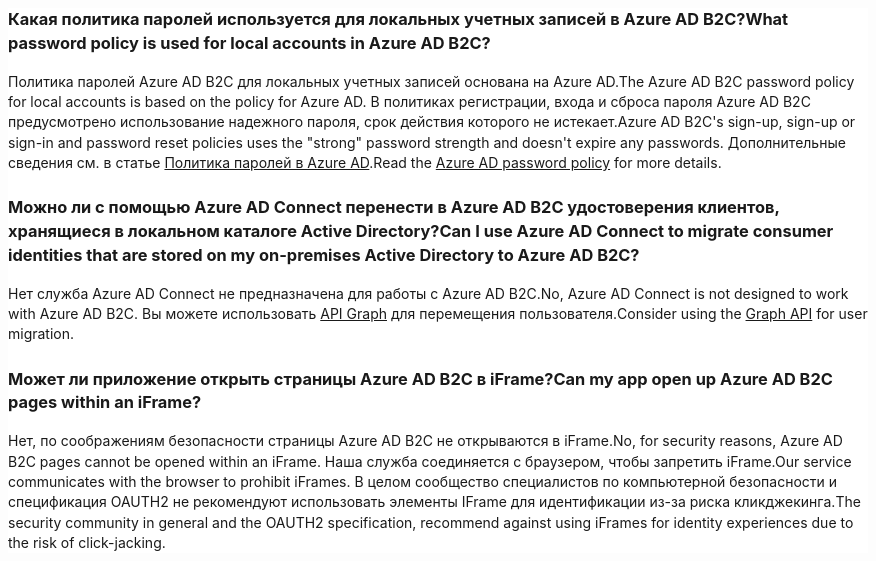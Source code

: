 ### <a name="what-password-policy-is-used-for-local-accounts-in-azure-ad-b2c"></a><span data-ttu-id="22e4f-166">Какая политика паролей используется для локальных учетных записей в Azure AD B2C?</span><span class="sxs-lookup"><span data-stu-id="22e4f-166">What password policy is used for local accounts in Azure AD B2C?</span></span>
<span data-ttu-id="22e4f-167">Политика паролей Azure AD B2C для локальных учетных записей основана на Azure AD.</span><span class="sxs-lookup"><span data-stu-id="22e4f-167">The Azure AD B2C password policy for local accounts is based on the policy for Azure AD.</span></span> <span data-ttu-id="22e4f-168">В политиках регистрации, входа и сброса пароля Azure AD B2C предусмотрено использование надежного пароля, срок действия которого не истекает.</span><span class="sxs-lookup"><span data-stu-id="22e4f-168">Azure AD B2C's sign-up, sign-up or sign-in and password reset policies uses the "strong" password strength and doesn't expire any passwords.</span></span> <span data-ttu-id="22e4f-169">Дополнительные сведения см. в статье [Политика паролей в Azure AD](https://msdn.microsoft.com/library/azure/jj943764.aspx).</span><span class="sxs-lookup"><span data-stu-id="22e4f-169">Read the [Azure AD password policy](https://msdn.microsoft.com/library/azure/jj943764.aspx) for more details.</span></span>

### <a name="can-i-use-azure-ad-connect-to-migrate-consumer-identities-that-are-stored-on-my-on-premises-active-directory-to-azure-ad-b2c"></a><span data-ttu-id="22e4f-170">Можно ли с помощью Azure AD Connect перенести в Azure AD B2C удостоверения клиентов, хранящиеся в локальном каталоге Active Directory?</span><span class="sxs-lookup"><span data-stu-id="22e4f-170">Can I use Azure AD Connect to migrate consumer identities that are stored on my on-premises Active Directory to Azure AD B2C?</span></span>
<span data-ttu-id="22e4f-171">Нет служба Azure AD Connect не предназначена для работы с Azure AD B2C.</span><span class="sxs-lookup"><span data-stu-id="22e4f-171">No, Azure AD Connect is not designed to work with Azure AD B2C.</span></span> <span data-ttu-id="22e4f-172">Вы можете использовать [API Graph](active-directory-b2c-devquickstarts-graph-dotnet.md) для перемещения пользователя.</span><span class="sxs-lookup"><span data-stu-id="22e4f-172">Consider using the [Graph API](active-directory-b2c-devquickstarts-graph-dotnet.md) for user migration.</span></span>

### <a name="can-my-app-open-up-azure-ad-b2c-pages-within-an-iframe"></a><span data-ttu-id="22e4f-173">Может ли приложение открыть страницы Azure AD B2C в iFrame?</span><span class="sxs-lookup"><span data-stu-id="22e4f-173">Can my app open up Azure AD B2C pages within an iFrame?</span></span>
<span data-ttu-id="22e4f-174">Нет, по соображениям безопасности страницы Azure AD B2C не открываются в iFrame.</span><span class="sxs-lookup"><span data-stu-id="22e4f-174">No, for security reasons, Azure AD B2C pages cannot be opened within an iFrame.</span></span>  <span data-ttu-id="22e4f-175">Наша служба соединяется с браузером, чтобы запретить iFrame.</span><span class="sxs-lookup"><span data-stu-id="22e4f-175">Our service communicates with the browser to prohibit iFrames.</span></span>  <span data-ttu-id="22e4f-176">В целом сообщество специалистов по компьютерной безопасности и спецификация OAUTH2 не рекомендуют использовать элементы IFrame для идентификации из-за риска кликджекинга.</span><span class="sxs-lookup"><span data-stu-id="22e4f-176">The security community in general and the OAUTH2 specification, recommend against using iFrames for identity experiences due to the risk of click-jacking.</span></span>
